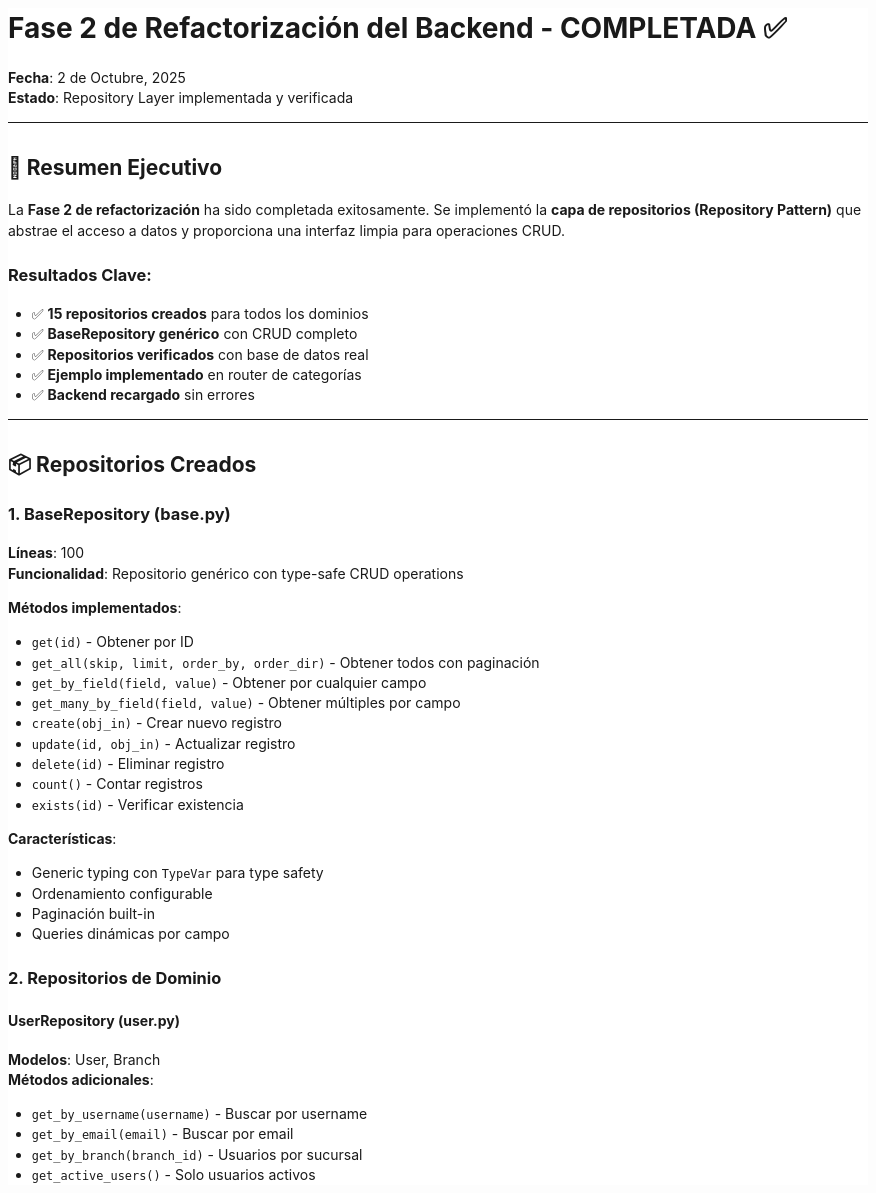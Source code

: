 # Fase 2 de Refactorización del Backend - COMPLETADA ✅

**Fecha**: 2 de Octubre, 2025  
**Estado**: Repository Layer implementada y verificada

---

## 🎯 Resumen Ejecutivo

La **Fase 2 de refactorización** ha sido completada exitosamente. Se implementó la **capa de repositorios (Repository Pattern)** que abstrae el acceso a datos y proporciona una interfaz limpia para operaciones CRUD.

### Resultados Clave:
- ✅ **15 repositorios creados** para todos los dominios
- ✅ **BaseRepository genérico** con CRUD completo
- ✅ **Repositorios verificados** con base de datos real
- ✅ **Ejemplo implementado** en router de categorías
- ✅ **Backend recargado** sin errores

---

## 📦 Repositorios Creados

### 1. BaseRepository (base.py)
**Líneas**: 100  
**Funcionalidad**: Repositorio genérico con type-safe CRUD operations

**Métodos implementados**:
- `get(id)` - Obtener por ID
- `get_all(skip, limit, order_by, order_dir)` - Obtener todos con paginación
- `get_by_field(field, value)` - Obtener por cualquier campo
- `get_many_by_field(field, value)` - Obtener múltiples por campo
- `create(obj_in)` - Crear nuevo registro
- `update(id, obj_in)` - Actualizar registro
- `delete(id)` - Eliminar registro
- `count()` - Contar registros
- `exists(id)` - Verificar existencia

**Características**:
- Generic typing con `TypeVar` para type safety
- Ordenamiento configurable
- Paginación built-in
- Queries dinámicas por campo

### 2. Repositorios de Dominio

#### UserRepository (user.py)
**Modelos**: User, Branch  
**Métodos adicionales**:
- `get_by_username(username)` - Buscar por username
- `get_by_email(email)` - Buscar por email
- `get_by_branch(branch_id)` - Usuarios por sucursal
- `get_active_users()` - Solo usuarios activos

